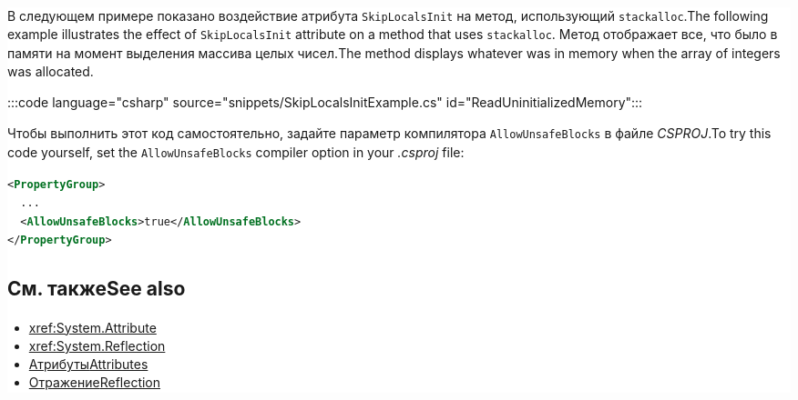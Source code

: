 <span data-ttu-id="88803-199">В следующем примере показано воздействие атрибута `SkipLocalsInit` на метод, использующий `stackalloc`.</span><span class="sxs-lookup"><span data-stu-id="88803-199">The following example illustrates the effect of `SkipLocalsInit` attribute on a method that uses `stackalloc`.</span></span> <span data-ttu-id="88803-200">Метод отображает все, что было в памяти на момент выделения массива целых чисел.</span><span class="sxs-lookup"><span data-stu-id="88803-200">The method displays whatever was in memory when the array of integers was allocated.</span></span>

:::code language="csharp" source="snippets/SkipLocalsInitExample.cs" id="ReadUninitializedMemory":::

<span data-ttu-id="88803-201">Чтобы выполнить этот код самостоятельно, задайте параметр компилятора `AllowUnsafeBlocks` в файле *CSPROJ*.</span><span class="sxs-lookup"><span data-stu-id="88803-201">To try this code yourself, set the `AllowUnsafeBlocks` compiler option in your *.csproj* file:</span></span>

```xml
<PropertyGroup>
  ...
  <AllowUnsafeBlocks>true</AllowUnsafeBlocks>
</PropertyGroup>
```

## <a name="see-also"></a><span data-ttu-id="88803-202">См. также</span><span class="sxs-lookup"><span data-stu-id="88803-202">See also</span></span>

- <xref:System.Attribute>
- <xref:System.Reflection>
- [<span data-ttu-id="88803-203">Атрибуты</span><span class="sxs-lookup"><span data-stu-id="88803-203">Attributes</span></span>](../../../standard/attributes/index.md)
- [<span data-ttu-id="88803-204">Отражение</span><span class="sxs-lookup"><span data-stu-id="88803-204">Reflection</span></span>](../../programming-guide/concepts/reflection.md)
